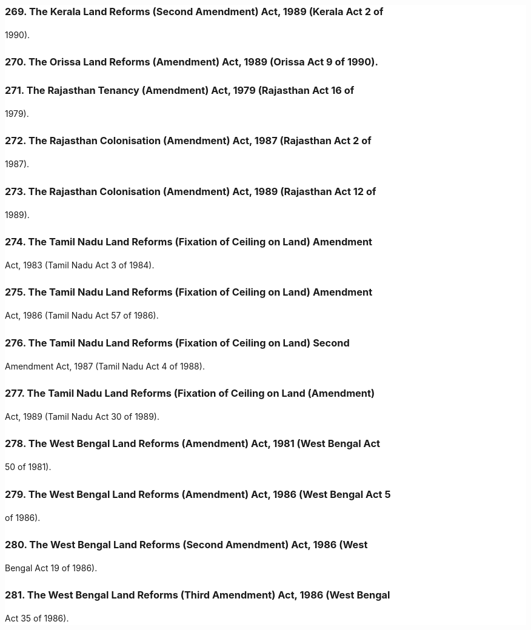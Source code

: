 ### 269. The Kerala Land Reforms (Second Amendment) Act, 1989 (Kerala Act 2 of
1990).

### 270. The Orissa Land Reforms (Amendment) Act, 1989 (Orissa Act 9 of 1990).

### 271. The Rajasthan Tenancy (Amendment) Act, 1979 (Rajasthan Act 16 of
1979).

### 272. The Rajasthan Colonisation (Amendment) Act, 1987 (Rajasthan Act 2 of
1987).

### 273. The Rajasthan Colonisation (Amendment) Act, 1989 (Rajasthan Act 12 of
1989).

### 274. The Tamil Nadu Land Reforms (Fixation of Ceiling on Land) Amendment
Act, 1983 (Tamil Nadu Act 3 of 1984).

### 275. The Tamil Nadu Land Reforms (Fixation of Ceiling on Land) Amendment
Act, 1986 (Tamil Nadu Act 57 of 1986).

### 276. The Tamil Nadu Land Reforms (Fixation of Ceiling on Land) Second
Amendment Act, 1987 (Tamil Nadu Act 4 of 1988).

### 277. The Tamil Nadu Land Reforms (Fixation of Ceiling on Land (Amendment)
Act, 1989 (Tamil Nadu Act 30 of 1989).

### 278. The West Bengal Land Reforms (Amendment) Act, 1981 (West Bengal Act
50 of 1981).

### 279. The West Bengal Land Reforms (Amendment) Act, 1986 (West Bengal Act 5
of 1986).

### 280. The West Bengal Land Reforms (Second Amendment) Act, 1986 (West
Bengal Act 19 of 1986).

### 281. The West Bengal Land Reforms (Third Amendment) Act, 1986 (West Bengal
Act 35 of 1986).
